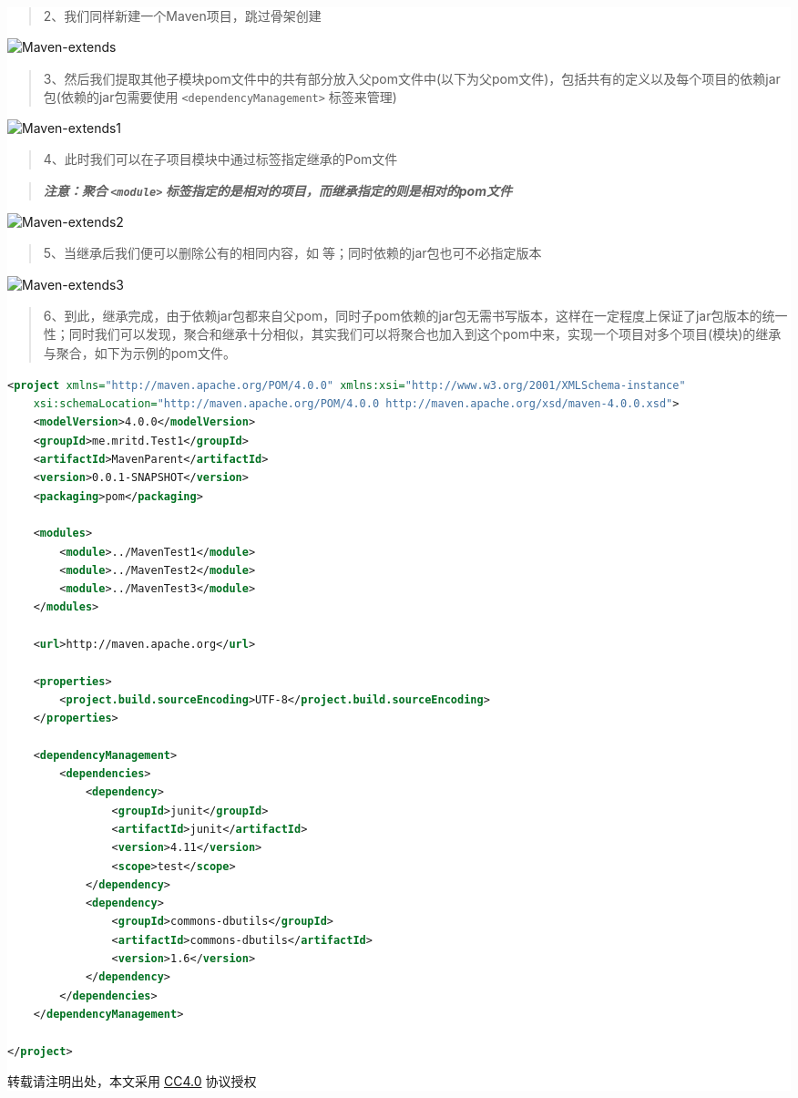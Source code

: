 > 2、我们同样新建一个Maven项目，跳过骨架创建

![Maven-extends](https://mritd.b0.upaiyun.com/markdown/Maven-extends.png)

> 3、然后我们提取其他子模块pom文件中的共有部分放入父pom文件中(以下为父pom文件)，包括共有的定义以及每个项目的依赖jar包(依赖的jar包需要使用 `<dependencyManagement>` 标签来管理)

![Maven-extends1](https://mritd.b0.upaiyun.com/markdown/Maven-extends1.png)

> 4、此时我们可以在子项目模块中通过<parent>标签指定继承的Pom文件

> ***注意：聚合 `<module>` 标签指定的是相对的项目，而继承指定的则是相对的pom文件***

![Maven-extends2](https://mritd.b0.upaiyun.com/markdown/Maven-extends2.png)

> 5、当继承后我们便可以删除公有的相同内容，如 <url>等；同时依赖的jar包也可不必指定版本

![Maven-extends3](https://mritd.b0.upaiyun.com/markdown/Maven-extends3.png)

> 6、到此，继承完成，由于依赖jar包都来自父pom，同时子pom依赖的jar包无需书写版本，这样在一定程度上保证了jar包版本的统一性；同时我们可以发现，聚合和继承十分相似，其实我们可以将聚合也加入到这个pom中来，实现一个项目对多个项目(模块)的继承与聚合，如下为示例的pom文件。

``` xml
<project xmlns="http://maven.apache.org/POM/4.0.0" xmlns:xsi="http://www.w3.org/2001/XMLSchema-instance"
	xsi:schemaLocation="http://maven.apache.org/POM/4.0.0 http://maven.apache.org/xsd/maven-4.0.0.xsd">
	<modelVersion>4.0.0</modelVersion>
	<groupId>me.mritd.Test1</groupId>
	<artifactId>MavenParent</artifactId>
	<version>0.0.1-SNAPSHOT</version>
	<packaging>pom</packaging>

	<modules>
		<module>../MavenTest1</module>
		<module>../MavenTest2</module>
		<module>../MavenTest3</module>
	</modules>

	<url>http://maven.apache.org</url>

	<properties>
		<project.build.sourceEncoding>UTF-8</project.build.sourceEncoding>
	</properties>

	<dependencyManagement>
		<dependencies>
			<dependency>
				<groupId>junit</groupId>
				<artifactId>junit</artifactId>
				<version>4.11</version>
				<scope>test</scope>
			</dependency>
			<dependency>
				<groupId>commons-dbutils</groupId>
				<artifactId>commons-dbutils</artifactId>
				<version>1.6</version>
			</dependency>
		</dependencies>
	</dependencyManagement>

</project>
```
转载请注明出处，本文采用 [CC4.0](http://creativecommons.org/licenses/by-nc-nd/4.0/) 协议授权
